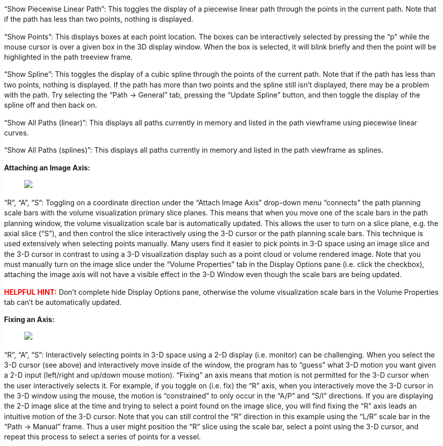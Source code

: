 “Show Piecewise Linear Path”:  This toggles the display of a piecewise linear path through the points in the current path.  Note that if the path has less than two points, nothing is displayed.

“Show Points”:  This displays boxes at each point location.  The boxes can be interactively selected by pressing the “p” while the mouse cursor is over a given box in the 3D display window.  When the box is selected, it will blink briefly and then the point will be highlighted in the path treeview frame.

“Show Spline”:  This toggles the display of a cubic spline through the points of the current path.  Note that if the path has less than two points, nothing is displayed.  If the path has more than two points and the spline still isn’t displayed, there may be a problem with the path.  Try selecting the “Path → General” tab, pressing the “Update Spline” button, and then toggle the display of the spline off and then back on.

“Show All Paths (linear)”:  This displays all paths currently in memory and listed in the path viewframe using piecewise linear curves.

“Show All Paths (splines)”:  This displays all paths currently in memory and listed in the path viewframe as splines.

**Attaching an Image Axis:**

<figure>
  <img class="svImg svImgXl"  src="documentation/modeling/imgs/path_planning/creating_path/4.jpg"> 
  <figcaption class="svCaption" ></figcaption>
</figure>

“R”, “A”, “S”:  Toggling on a coordinate direction under the “Attach Image Axis” drop-down menu “connects” the path planning scale bars with the volume visualization primary slice planes.  This means that when you move one of the scale bars in the path planning window, the volume visualization scale bar is automatically updated.  This allows the user to turn on a slice plane, e.g. the axial slice (“S”), and then control the slice interactively using the 3-D cursor or the path planning scale bars.  This technique is used extensively when selecting points manually.  Many users find it easier to pick points in 3-D space using an image slice and the 3-D cursor in contrast to using a 3-D visualization display such as a point cloud or volume rendered image.  Note that you must manually turn on the image slice under the “Volume Properties” tab in the Display Options pane (i.e. click the checkbox), attaching the image axis will not have a visible effect in the 3-D Window even though the scale bars are being updated. 

<font color="red">**HELPFUL HINT:** </font>  Don’t complete hide Display Options pane, otherwise the volume visualization scale bars in the Volume Properties tab can’t be automatically updated.  

**Fixing an Axis:**

<figure>
  <img class="svImg svImgXl"  src="documentation/modeling/imgs/path_planning/creating_path/5.jpg"> 
  <figcaption class="svCaption" ></figcaption>
</figure>

“R”, “A”, “S”:  Interactively selecting points in 3-D space using a 2-D display (i.e. monitor) can be challenging.  When you select the 3-D cursor (see above) and interactively move inside of the window, the program has to “guess” what 3-D motion you want given a 2-D input (left/right and up/down mouse motion).  “Fixing” an axis means that motion is not permitted for the 3-D cursor when the user interactively selects it.  For example, if you toggle on (i.e. fix) the “R” axis, when you interactively move the 3-D cursor in the 3-D window using the mouse, the motion is “constrained” to only occur in the “A/P” and “S/I” directions.  If you are displaying the 2-D image slice at the time and trying to select a point found on the image slice, you will find fixing the “R” axis leads an intuitive motion of the 3-D cursor.  Note that you can still control the “R” direction in this example using the “L/R” scale bar in the “Path → Manual” frame.  Thus a user might position the “R” slice using the scale bar, select a point using the 3-D cursor, and repeat this process to select a series of points for a vessel.
